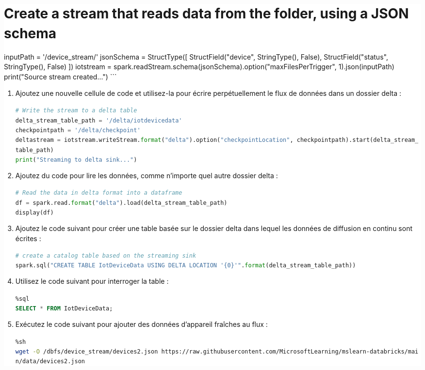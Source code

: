    # Create a stream that reads data from the folder, using a JSON schema
   inputPath = '/device_stream/'
   jsonSchema = StructType([
   StructField("device", StringType(), False),
   StructField("status", StringType(), False)
   ])
   iotstream = spark.readStream.schema(jsonSchema).option("maxFilesPerTrigger", 1).json(inputPath)
   print("Source stream created...")
    ```

1. Ajoutez une nouvelle cellule de code et utilisez-la pour écrire perpétuellement le flux de données dans un dossier delta :

    ```python
   # Write the stream to a delta table
   delta_stream_table_path = '/delta/iotdevicedata'
   checkpointpath = '/delta/checkpoint'
   deltastream = iotstream.writeStream.format("delta").option("checkpointLocation", checkpointpath).start(delta_stream_table_path)
   print("Streaming to delta sink...")
    ```

1. Ajoutez du code pour lire les données, comme n’importe quel autre dossier delta :

    ```python
   # Read the data in delta format into a dataframe
   df = spark.read.format("delta").load(delta_stream_table_path)
   display(df)
    ```

1. Ajoutez le code suivant pour créer une table basée sur le dossier delta dans lequel les données de diffusion en continu sont écrites :

    ```python
   # create a catalog table based on the streaming sink
   spark.sql("CREATE TABLE IotDeviceData USING DELTA LOCATION '{0}'".format(delta_stream_table_path))
    ```

1. Utilisez le code suivant pour interroger la table :

    ```sql
   %sql
   SELECT * FROM IotDeviceData;
    ```

1. Exécutez le code suivant pour ajouter des données d’appareil fraîches au flux :

    ```Bash
    %sh
    wget -O /dbfs/device_stream/devices2.json https://raw.githubusercontent.com/MicrosoftLearning/mslearn-databricks/main/data/devices2.json
    ```
